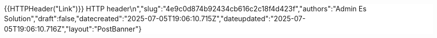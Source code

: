 {{HTTPHeader(\"Link\")}} HTTP header\n","slug":"4e9c0d874b92434cb616c2c18f4d423f","authors":"Admin Es Solution","draft":false,"datecreated":"2025-07-05T19:06:10.715Z","dateupdated":"2025-07-05T19:06:10.716Z","layout":"PostBanner"}